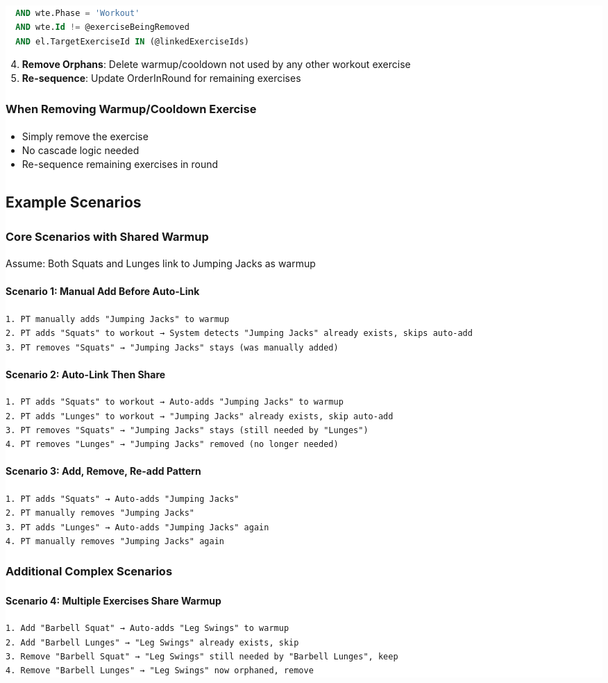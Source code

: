    ```sql
     AND wte.Phase = 'Workout'
     AND wte.Id != @exerciseBeingRemoved
     AND el.TargetExerciseId IN (@linkedExerciseIds)
   ```
4. **Remove Orphans**: Delete warmup/cooldown not used by any other workout exercise
5. **Re-sequence**: Update OrderInRound for remaining exercises

### When Removing Warmup/Cooldown Exercise

- Simply remove the exercise
- No cascade logic needed
- Re-sequence remaining exercises in round

## Example Scenarios

### Core Scenarios with Shared Warmup

Assume: Both Squats and Lunges link to Jumping Jacks as warmup

#### Scenario 1: Manual Add Before Auto-Link
```
1. PT manually adds "Jumping Jacks" to warmup
2. PT adds "Squats" to workout → System detects "Jumping Jacks" already exists, skips auto-add
3. PT removes "Squats" → "Jumping Jacks" stays (was manually added)
```

#### Scenario 2: Auto-Link Then Share
```
1. PT adds "Squats" to workout → Auto-adds "Jumping Jacks" to warmup
2. PT adds "Lunges" to workout → "Jumping Jacks" already exists, skip auto-add
3. PT removes "Squats" → "Jumping Jacks" stays (still needed by "Lunges")
4. PT removes "Lunges" → "Jumping Jacks" removed (no longer needed)
```

#### Scenario 3: Add, Remove, Re-add Pattern
```
1. PT adds "Squats" → Auto-adds "Jumping Jacks"
2. PT manually removes "Jumping Jacks"
3. PT adds "Lunges" → Auto-adds "Jumping Jacks" again
4. PT manually removes "Jumping Jacks" again
```

### Additional Complex Scenarios

#### Scenario 4: Multiple Exercises Share Warmup
```
1. Add "Barbell Squat" → Auto-adds "Leg Swings" to warmup
2. Add "Barbell Lunges" → "Leg Swings" already exists, skip
3. Remove "Barbell Squat" → "Leg Swings" still needed by "Barbell Lunges", keep
4. Remove "Barbell Lunges" → "Leg Swings" now orphaned, remove
```

